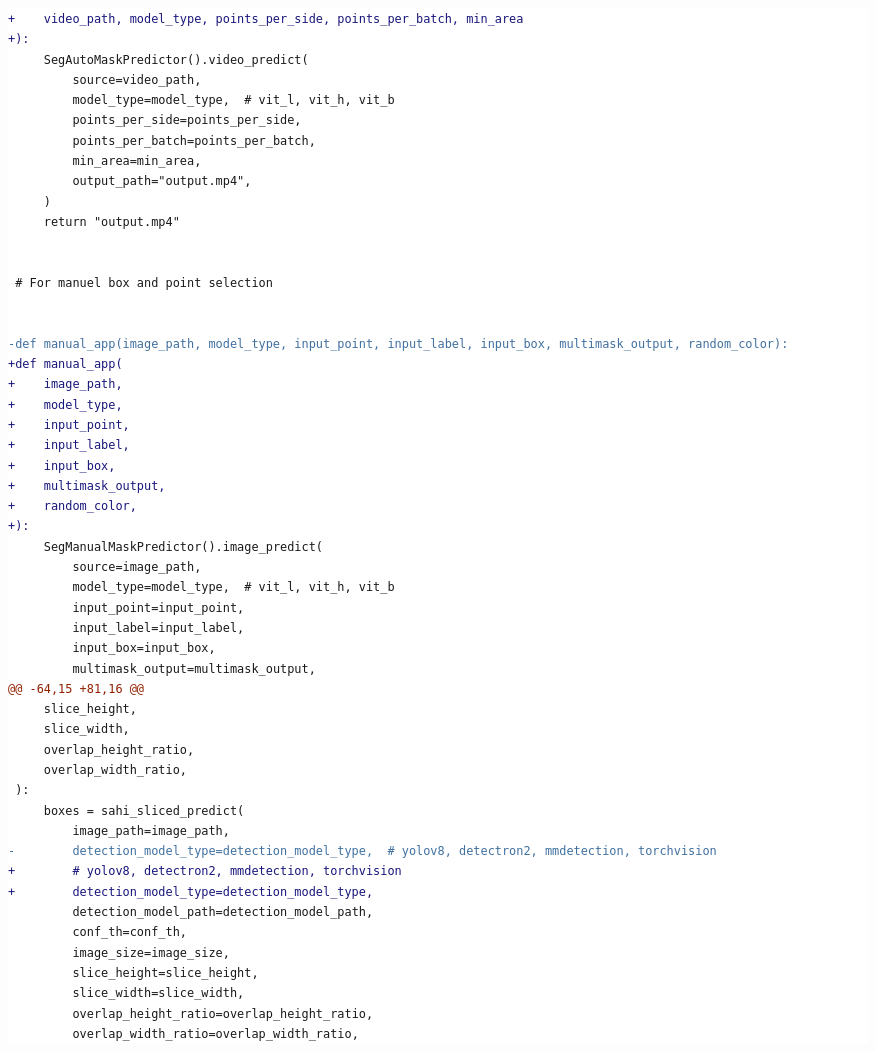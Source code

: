 ```diff
+    video_path, model_type, points_per_side, points_per_batch, min_area
+):
     SegAutoMaskPredictor().video_predict(
         source=video_path,
         model_type=model_type,  # vit_l, vit_h, vit_b
         points_per_side=points_per_side,
         points_per_batch=points_per_batch,
         min_area=min_area,
         output_path="output.mp4",
     )
     return "output.mp4"
 
 
 # For manuel box and point selection
 
 
-def manual_app(image_path, model_type, input_point, input_label, input_box, multimask_output, random_color):
+def manual_app(
+    image_path,
+    model_type,
+    input_point,
+    input_label,
+    input_box,
+    multimask_output,
+    random_color,
+):
     SegManualMaskPredictor().image_predict(
         source=image_path,
         model_type=model_type,  # vit_l, vit_h, vit_b
         input_point=input_point,
         input_label=input_label,
         input_box=input_box,
         multimask_output=multimask_output,
@@ -64,15 +81,16 @@
     slice_height,
     slice_width,
     overlap_height_ratio,
     overlap_width_ratio,
 ):
     boxes = sahi_sliced_predict(
         image_path=image_path,
-        detection_model_type=detection_model_type,  # yolov8, detectron2, mmdetection, torchvision
+        # yolov8, detectron2, mmdetection, torchvision
+        detection_model_type=detection_model_type,
         detection_model_path=detection_model_path,
         conf_th=conf_th,
         image_size=image_size,
         slice_height=slice_height,
         slice_width=slice_width,
         overlap_height_ratio=overlap_height_ratio,
         overlap_width_ratio=overlap_width_ratio,
```

